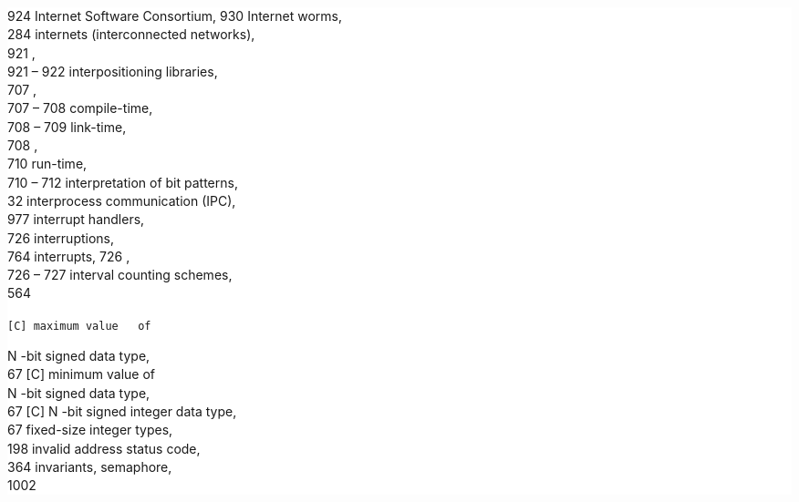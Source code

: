 924
Internet	Software	Consortium,	
930
Internet	worms,	
284
internets	(interconnected	networks),	
921
,	
921
–
922
interpositioning	libraries,	
707
,	
707
–
708
compile-time,	
708
–
709
link-time,	
708
,	
710
run-time,	
710
–
712
interpretation	of	bit	patterns,	
32
interprocess	communication	(IPC),	
977
interrupt	handlers,	
726
interruptions,	
764
interrupts,	
726
,	
726
–
727
interval	counting	schemes,	
564

	[C]	maximum	value	of	
N
-bit	signed	data	type,	
67
	[C]	minimum	value	of	
N
-bit	signed	data	type,	
67
	[C]	
N
-bit	signed	integer	data	type,	
67
	fixed-size	integer	types,	
198
invalid	address	status	code,	
364
invariants,	semaphore,	
1002